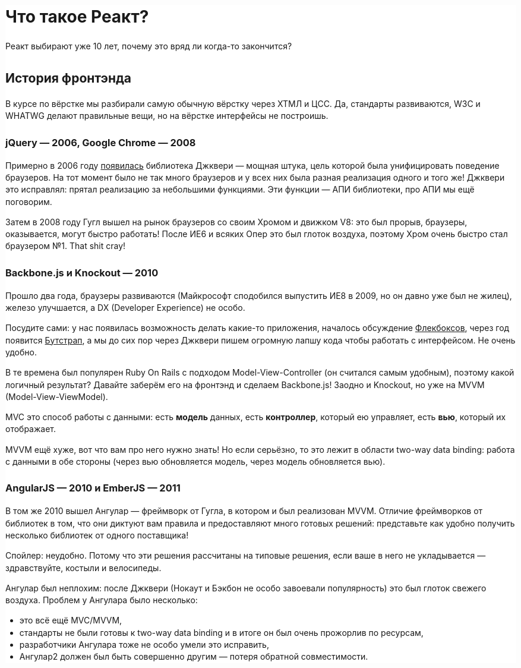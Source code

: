 # Что такое Реакт?
Реакт выбирают уже 10 лет, почему это вряд ли когда-то закончится?

## История фронтэнда

В курсе по вёрстке мы разбирали самую обычную вёрстку через ХТМЛ и ЦСС. Да, стандарты развиваются, W3C и WHATWG делают правильные вещи, но на вёрстке интерфейсы не построишь.

### jQuery — 2006, Google Chrome — 2008

Примерно в 2006 году [появилась](https://en.wikipedia.org/wiki/JQuery) библиотека Джквери — мощная штука, цель которой была унифицировать поведение браузеров. На тот момент было не так много браузеров и у всех них была разная реализация одного и того же! Джквери это исправлял: прятал реализацию за небольшими функциями. Эти функции — АПИ библиотеки, про АПИ мы ещё поговорим.

Затем в 2008 году Гугл вышел на рынок браузеров со своим Хромом и движком V8: это был прорыв, браузеры, оказывается, могут быстро работать! После ИЕ6 и всяких Опер это был глоток воздуха, поэтому Хром очень быстро стал браузером №1. That shit cray!

### Backbone.js и Knockout — 2010

Прошло два года, браузеры развиваются (Майкрософт сподобился выпустить ИЕ8 в 2009, но он давно уже был не жилец), железо улучшается, а DX (Developer Experience) не особо.

Посудите сами: у нас появилась возможность делать какие-то приложения, началось обсуждение [Флекбоксов](https://en.wikipedia.org/wiki/CSS_flex-box_layout), через год появится [Бутстрап](<https://en.wikipedia.org/wiki/Bootstrap_(front-end_framework)>), а мы до сих пор через Джквери пишем огромную лапшу кода чтобы работать с интерфейсом. Не очень удобно.

В те времена был популярен Ruby On Rails с подходом Model-View-Controller (он считался самым удобным), поэтому какой логичный результат? Давайте заберём его на фронтэнд и сделаем Backbone.js! Заодно и Knockout, но уже на MVVM (Model-View-ViewModel).

MVC это способ работы с данными: есть **модель** данных, есть **контроллер**, который ею управляет, есть **вью**, который их отображает.

MVVM ещё хуже, вот что вам про него нужно знать! Но если серьёзно, то это лежит в области two-way data binding: работа с данными в обе стороны (через вью обновляется модель, через модель обновляется вью).

### AngularJS — 2010 и EmberJS — 2011

В том же 2010 вышел Ангулар — фреймворк от Гугла, в котором и был реализован MVVM. Отличие фреймворков от библиотек в том, что они диктуют вам правила и предоставляют много готовых решений: представьте как удобно получить несколько библиотек от одного поставщика!

Спойлер: неудобно. Потому что эти решения рассчитаны на типовые решения, если ваше в него не укладывается — здравствуйте, костыли и велосипеды.

Ангулар был неплохим: после Джквери (Нокаут и Бэкбон не особо завоевали популярность) это был глоток свежего воздуха. Проблем у Ангулара было несколько:

* это всё ещё MVC/MVVM,
* стандарты не были готовы к two-way data binding и в итоге он был очень прожорлив по ресурсам,
* разработчики Ангулара тоже не особо умели это исправить,
* Ангулар2 должен был быть совершенно другим — потеря обратной совместимости.
